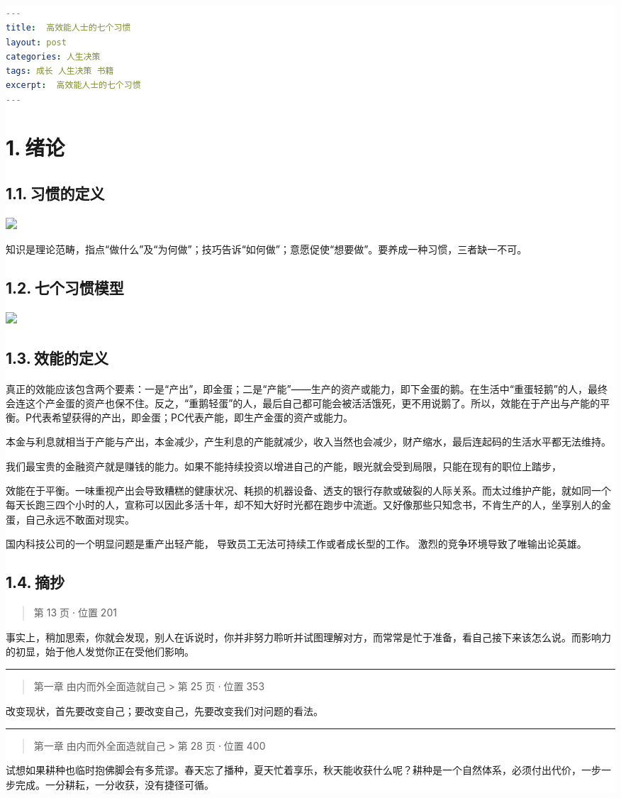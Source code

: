 ```yaml
---
title:  高效能人士的七个习惯
layout: post
categories: 人生决策
tags: 成长 人生决策 书籍
excerpt:  高效能人士的七个习惯
---
```


# 1. 绪论
## 1.1. 习惯的定义
![](https://suzixinblog.oss-cn-shenzhen.aliyuncs.com/20220111102529.png)

知识是理论范畴，指点“做什么”及“为何做”；技巧告诉“如何做”；意愿促使“想要做”。要养成一种习惯，三者缺一不可。

## 1.2. 七个习惯模型
![](https://suzixinblog.oss-cn-shenzhen.aliyuncs.com/20220111105656.png)

## 1.3. 效能的定义
真正的效能应该包含两个要素：一是“产出”，即金蛋；二是“产能”——生产的资产或能力，即下金蛋的鹅。在生活中“重蛋轻鹅”的人，最终会连这个产金蛋的资产也保不住。反之，“重鹅轻蛋”的人，最后自己都可能会被活活饿死，更不用说鹅了。所以，效能在于产出与产能的平衡。P代表希望获得的产出，即金蛋；PC代表产能，即生产金蛋的资产或能力。

本金与利息就相当于产能与产出，本金减少，产生利息的产能就减少，收入当然也会减少，财产缩水，最后连起码的生活水平都无法维持。

我们最宝贵的金融资产就是赚钱的能力。如果不能持续投资以增进自己的产能，眼光就会受到局限，只能在现有的职位上踏步，

效能在于平衡。一味重视产出会导致糟糕的健康状况、耗损的机器设备、透支的银行存款或破裂的人际关系。而太过维护产能，就如同一个每天长跑三四个小时的人，宣称可以因此多活十年，却不知大好时光都在跑步中流逝。又好像那些只知念书，不肯生产的人，坐享别人的金蛋，自己永远不敢面对现实。


国内科技公司的一个明显问题是重产出轻产能， 导致员工无法可持续工作或者成长型的工作。
激烈的竞争环境导致了唯输出论英雄。

## 1.4. 摘抄
> 第 13 页 · 位置 201

事实上，稍加思索，你就会发现，别人在诉说时，你并非努力聆听并试图理解对方，而常常是忙于准备，看自己接下来该怎么说。而影响力的初显，始于他人发觉你正在受他们影响。

--------

> 第一章    由内而外全面造就自己 > 第 25 页 · 位置 353

改变现状，首先要改变自己；要改变自己，先要改变我们对问题的看法。

--------

> 第一章    由内而外全面造就自己 > 第 28 页 · 位置 400

试想如果耕种也临时抱佛脚会有多荒谬。春天忘了播种，夏天忙着享乐，秋天能收获什么呢？耕种是一个自然体系，必须付出代价，一步一步完成。一分耕耘，一分收获，没有捷径可循。
